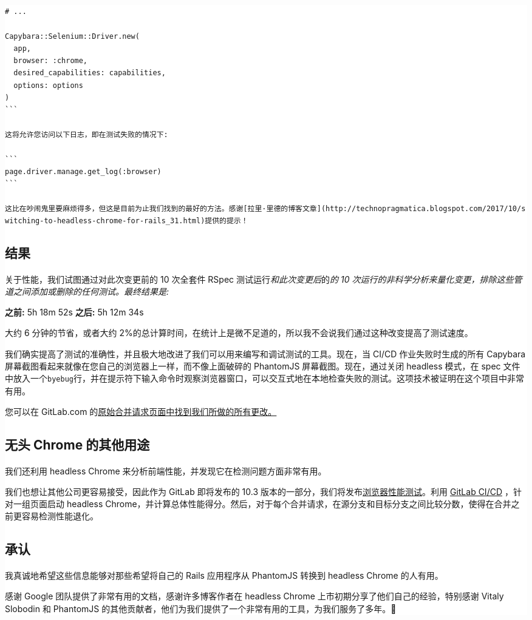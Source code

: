     # ...

    Capybara::Selenium::Driver.new(
      app,
      browser: :chrome,
      desired_capabilities: capabilities,
      options: options
    ) 
    ```

    这将允许您访问以下日志，即在测试失败的情况下:

    ```
    page.driver.manage.get_log(:browser) 
    ```

    这比在吵闹鬼里要麻烦得多，但这是目前为止我们找到的最好的方法。感谢[拉里·里德的博客文章](http://technopragmatica.blogspot.com/2017/10/switching-to-headless-chrome-for-rails_31.html)提供的提示！

## 结果

关于性能，我们试图通过对此次变更前的 10 次全套件 RSpec 测试运行*和此次变更后*的*的 10 次运行的非科学分析来量化变更，排除这些管道之间添加或删除的任何测试。最终结果是:*

**之前:** 5h 18m 52s **之后:** 5h 12m 34s

大约 6 分钟的节省，或者大约 2%的总计算时间，在统计上是微不足道的，所以我不会说我们通过这种改变提高了测试速度。

我们确实提高了测试的准确性，并且极大地改进了我们可以用来编写和调试测试的工具。现在，当 CI/CD 作业失败时生成的所有 Capybara 屏幕截图看起来就像在您自己的浏览器上一样，而不像上面破碎的 PhantomJS 屏幕截图。现在，通过关闭 headless 模式，在 spec 文件中放入一个`byebug`行，并在提示符下输入命令时观察浏览器窗口，可以交互式地在本地检查失败的测试。这项技术被证明在这个项目中非常有用。

您可以在 GitLab.com 的[原始合并请求页面中找到我们所做的所有更改。](https://gitlab.com/gitlab-org/gitlab-ce/merge_requests/12244)

## 无头 Chrome 的其他用途

我们还利用 headless Chrome 来分析前端性能，并发现它在检测问题方面非常有用。

我们也想让其他公司更容易接受，因此作为 GitLab 即将发布的 10.3 版本的一部分，我们将发布[浏览器性能测试](https://docs.gitlab.com/ee/user/project/merge_requests/browser_performance_testing.html)。利用 [GitLab CI/CD](/stages-devops-lifecycle/continuous-integration/) ，针对一组页面启动 headless Chrome，并计算总体性能得分。然后，对于每个合并请求，在源分支和目标分支之间比较分数，使得在合并之前更容易检测性能退化。

## 承认

我真诚地希望这些信息能够对那些希望将自己的 Rails 应用程序从 PhantomJS 转换到 headless Chrome 的人有用。

感谢 Google 团队提供了非常有用的文档，感谢许多博客作者在 headless Chrome 上市初期分享了他们自己的经验，特别感谢 Vitaly Slobodin 和 PhantomJS 的其他贡献者，他们为我们提供了一个非常有用的工具，为我们服务了多年。🙇‍

